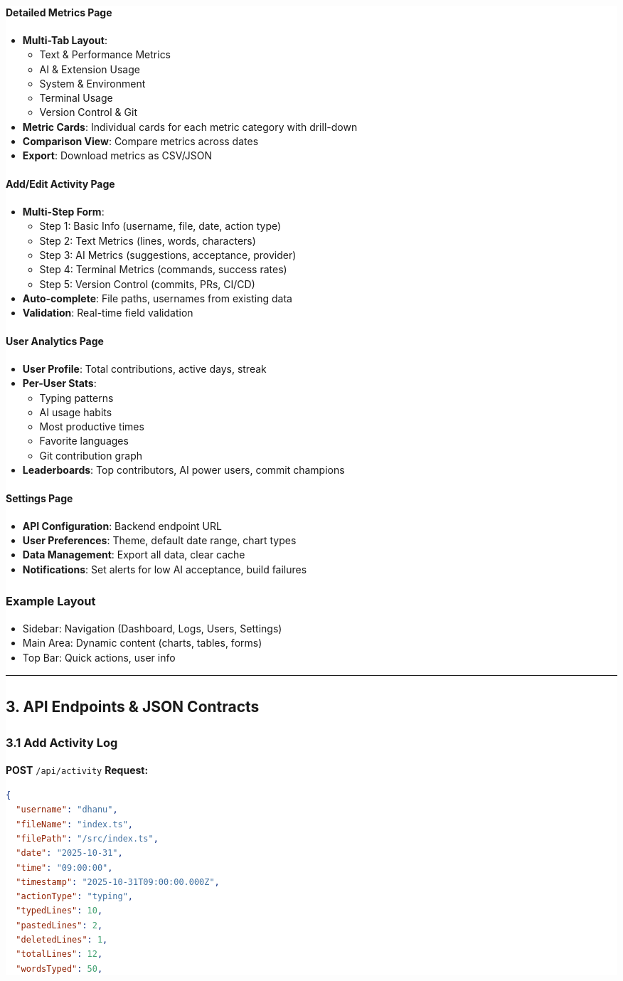 #### Detailed Metrics Page
- **Multi-Tab Layout**:
  - Text & Performance Metrics
  - AI & Extension Usage
  - System & Environment
  - Terminal Usage
  - Version Control & Git
- **Metric Cards**: Individual cards for each metric category with drill-down
- **Comparison View**: Compare metrics across dates
- **Export**: Download metrics as CSV/JSON

#### Add/Edit Activity Page
- **Multi-Step Form**:
  - Step 1: Basic Info (username, file, date, action type)
  - Step 2: Text Metrics (lines, words, characters)
  - Step 3: AI Metrics (suggestions, acceptance, provider)
  - Step 4: Terminal Metrics (commands, success rates)
  - Step 5: Version Control (commits, PRs, CI/CD)
- **Auto-complete**: File paths, usernames from existing data
- **Validation**: Real-time field validation

#### User Analytics Page
- **User Profile**: Total contributions, active days, streak
- **Per-User Stats**: 
  - Typing patterns
  - AI usage habits
  - Most productive times
  - Favorite languages
  - Git contribution graph
- **Leaderboards**: Top contributors, AI power users, commit champions

#### Settings Page
- **API Configuration**: Backend endpoint URL
- **User Preferences**: Theme, default date range, chart types
- **Data Management**: Export all data, clear cache
- **Notifications**: Set alerts for low AI acceptance, build failures

### Example Layout
- Sidebar: Navigation (Dashboard, Logs, Users, Settings)
- Main Area: Dynamic content (charts, tables, forms)
- Top Bar: Quick actions, user info

---

## 3. API Endpoints & JSON Contracts

### 3.1 Add Activity Log
**POST** `/api/activity`
**Request:**
```json
{
  "username": "dhanu",
  "fileName": "index.ts",
  "filePath": "/src/index.ts",
  "date": "2025-10-31",
  "time": "09:00:00",
  "timestamp": "2025-10-31T09:00:00.000Z",
  "actionType": "typing",
  "typedLines": 10,
  "pastedLines": 2,
  "deletedLines": 1,
  "totalLines": 12,
  "wordsTyped": 50,
```